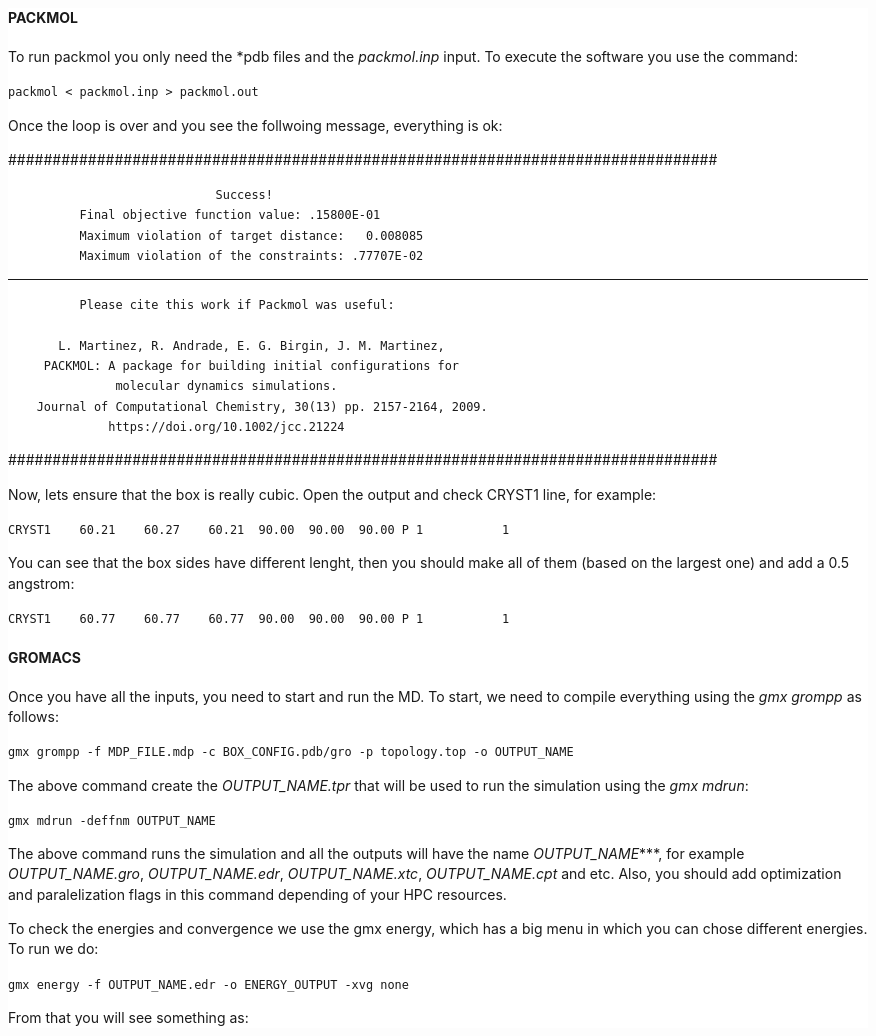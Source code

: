 #### PACKMOL

To run packmol you only need the *pdb files and the *packmol.inp* input. To execute the software you use the command:

    packmol < packmol.inp > packmol.out

Once the loop is over and you see the follwoing message, everything is ok:

################################################################################

                                 Success! 
              Final objective function value: .15800E-01
              Maximum violation of target distance:   0.008085
              Maximum violation of the constraints: .77707E-02

--------------------------------------------------------------------------------

              Please cite this work if Packmol was useful: 

           L. Martinez, R. Andrade, E. G. Birgin, J. M. Martinez, 
         PACKMOL: A package for building initial configurations for
                   molecular dynamics simulations. 
        Journal of Computational Chemistry, 30(13) pp. 2157-2164, 2009.
                  https://doi.org/10.1002/jcc.21224

################################################################################


Now, lets ensure that the box is really cubic. Open the output and check CRYST1 line, for example:

    CRYST1    60.21    60.27    60.21  90.00  90.00  90.00 P 1           1

You can see that the box sides have different lenght, then you should make all of them (based on the largest one) and add a 0.5 angstrom:

    CRYST1    60.77    60.77    60.77  90.00  90.00  90.00 P 1           1

#### GROMACS

Once you have all the inputs, you need to start and run the MD. To start, we need to compile everything using the *gmx grompp* as follows:

    gmx grompp -f MDP_FILE.mdp -c BOX_CONFIG.pdb/gro -p topology.top -o OUTPUT_NAME

The above command create the *OUTPUT_NAME.tpr* that will be used to run the simulation using the *gmx mdrun*:

    gmx mdrun -deffnm OUTPUT_NAME 

The above command runs the simulation and all the outputs will have the name *OUTPUT_NAME****, for example *OUTPUT_NAME.gro*, *OUTPUT_NAME.edr*, *OUTPUT_NAME.xtc*, *OUTPUT_NAME.cpt* and etc. Also, you should add optimization and paralelization flags in this command depending of your HPC resources.

To check the energies and convergence we use the gmx energy, which has a big menu in which you can chose different energies. To run we do:

    gmx energy -f OUTPUT_NAME.edr -o ENERGY_OUTPUT -xvg none

From that you will see something as:
